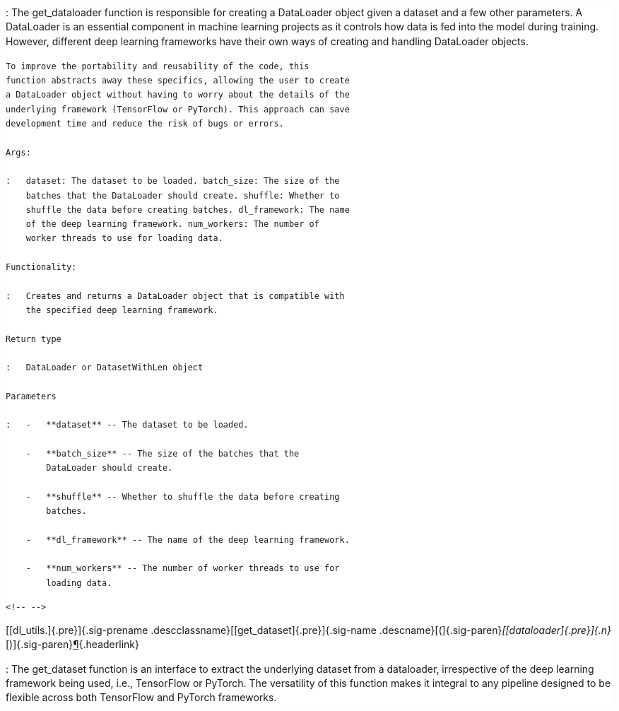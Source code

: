 :   The get_dataloader function is responsible for creating a DataLoader
    object given a dataset and a few other parameters. A DataLoader is
    an essential component in machine learning projects as it controls
    how data is fed into the model during training. However, different
    deep learning frameworks have their own ways of creating and
    handling DataLoader objects.

    To improve the portability and reusability of the code, this
    function abstracts away these specifics, allowing the user to create
    a DataLoader object without having to worry about the details of the
    underlying framework (TensorFlow or PyTorch). This approach can save
    development time and reduce the risk of bugs or errors.

    Args:

    :   dataset: The dataset to be loaded. batch_size: The size of the
        batches that the DataLoader should create. shuffle: Whether to
        shuffle the data before creating batches. dl_framework: The name
        of the deep learning framework. num_workers: The number of
        worker threads to use for loading data.

    Functionality:

    :   Creates and returns a DataLoader object that is compatible with
        the specified deep learning framework.

    Return type

    :   DataLoader or DatasetWithLen object

    Parameters

    :   -   **dataset** -- The dataset to be loaded.

        -   **batch_size** -- The size of the batches that the
            DataLoader should create.

        -   **shuffle** -- Whether to shuffle the data before creating
            batches.

        -   **dl_framework** -- The name of the deep learning framework.

        -   **num_workers** -- The number of worker threads to use for
            loading data.

```{=html}
<!-- -->
```

[[dl_utils.]{.pre}]{.sig-prename .descclassname}[[get_dataset]{.pre}]{.sig-name .descname}[(]{.sig-paren}*[[dataloader]{.pre}]{.n}*[)]{.sig-paren}[¶](#dl_utils.get_dataset "Permalink to this definition"){.headerlink}

:   The get_dataset function is an interface to extract the underlying
    dataset from a dataloader, irrespective of the deep learning
    framework being used, i.e., TensorFlow or PyTorch. The versatility
    of this function makes it integral to any pipeline designed to be
    flexible across both TensorFlow and PyTorch frameworks.
